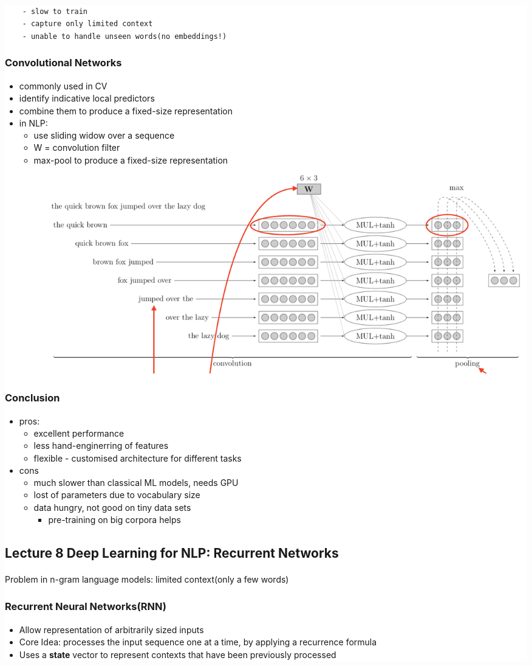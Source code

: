 		- slow to train
		- capture only limited context
		- unable to handle unseen words(no embeddings!)

### Convolutional Networks
- commonly used in CV
- identify indicative local predictors
- combine them to produce a fixed-size representation
- in NLP:
	- use sliding widow over a sequence
	- W = convolution filter
	- max-pool to produce a fixed-size representation ![img](img/cnn.png)

### Conclusion
- pros:
	- excellent performance 
	- less hand-enginerring of features
	- flexible - customised architecture for different tasks
- cons
	- much slower than classical ML models, needs GPU
	- lost of parameters due to vocabulary size
	- data hungry, not good on tiny data sets
		- pre-training on big corpora helps

## Lecture 8 Deep Learning for NLP: Recurrent Networks
Problem in n-gram language models: limited context(only a few words)
### Recurrent Neural Networks(RNN)
- Allow representation of arbitrarily sized inputs
- Core Idea: processes the input sequence one at a time, by applying a recurrence formula
- Uses a **state** vector to represent contexts that have been previously processed